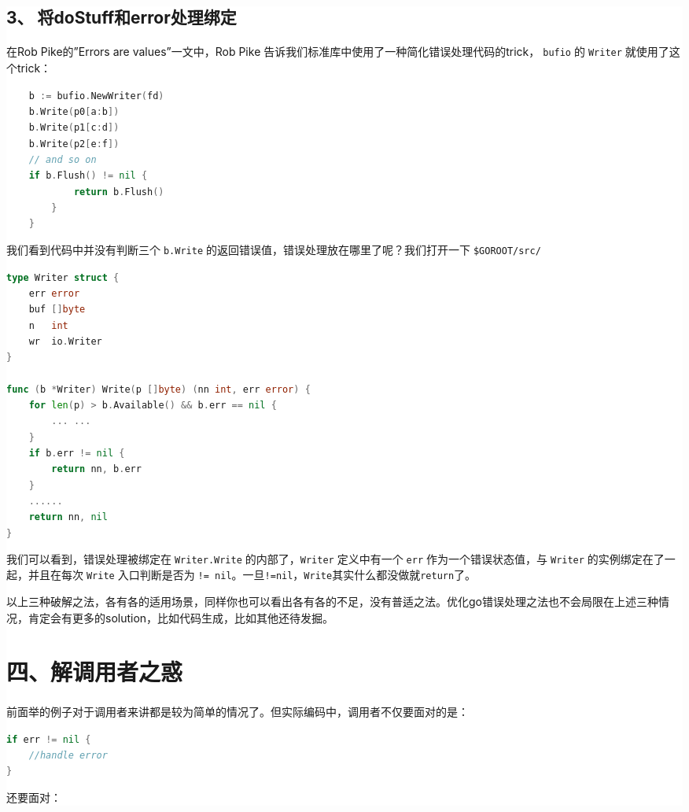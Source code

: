 ## 3、 将doStuff和error处理绑定
在Rob Pike的”Errors are values”一文中，Rob Pike 告诉我们标准库中使用了一种简化错误处理代码的trick， `bufio` 的 `Writer` 就使用了这个trick：

```go
    b := bufio.NewWriter(fd)
    b.Write(p0[a:b])
    b.Write(p1[c:d])
    b.Write(p2[e:f])
    // and so on
    if b.Flush() != nil {
            return b.Flush()
        }
    }
```

我们看到代码中并没有判断三个 `b.Write` 的返回错误值，错误处理放在哪里了呢？我们打开一下 `$GOROOT/src/`

```go
type Writer struct {
    err error
    buf []byte
    n   int
    wr  io.Writer
}

func (b *Writer) Write(p []byte) (nn int, err error) {
    for len(p) > b.Available() && b.err == nil {
        ... ...
    }
    if b.err != nil {
        return nn, b.err
    }
    ......
    return nn, nil
}
```

我们可以看到，错误处理被绑定在 `Writer.Write` 的内部了，`Writer` 定义中有一个 `err` 作为一个错误状态值，与 `Writer` 的实例绑定在了一起，并且在每次 `Write` 入口判断是否为 `!= nil`。一旦`!=nil`，`Write`其实什么都没做就`return`了。

以上三种破解之法，各有各的适用场景，同样你也可以看出各有各的不足，没有普适之法。优化go错误处理之法也不会局限在上述三种情况，肯定会有更多的solution，比如代码生成，比如其他还待发掘。

# 四、解调用者之惑
前面举的例子对于调用者来讲都是较为简单的情况了。但实际编码中，调用者不仅要面对的是：

```go
if err != nil {
    //handle error
}
```

还要面对：
